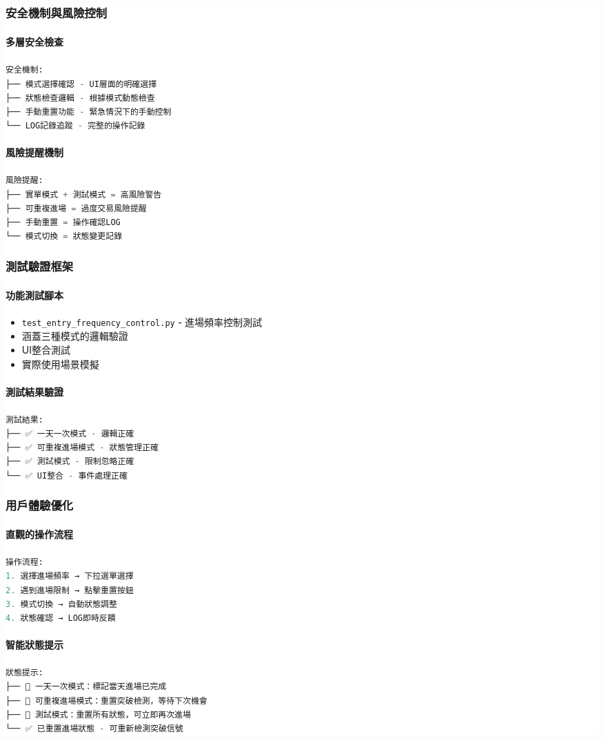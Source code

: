 ### **安全機制與風險控制**

#### **多層安全檢查**
```python
安全機制:
├── 模式選擇確認 - UI層面的明確選擇
├── 狀態檢查邏輯 - 根據模式動態檢查
├── 手動重置功能 - 緊急情況下的手動控制
└── LOG記錄追蹤 - 完整的操作記錄
```

#### **風險提醒機制**
```python
風險提醒:
├── 實單模式 + 測試模式 = 高風險警告
├── 可重複進場 = 過度交易風險提醒
├── 手動重置 = 操作確認LOG
└── 模式切換 = 狀態變更記錄
```

### **測試驗證框架**

#### **功能測試腳本**
- `test_entry_frequency_control.py` - 進場頻率控制測試
- 涵蓋三種模式的邏輯驗證
- UI整合測試
- 實際使用場景模擬

#### **測試結果驗證**
```python
測試結果:
├── ✅ 一天一次模式 - 邏輯正確
├── ✅ 可重複進場模式 - 狀態管理正確
├── ✅ 測試模式 - 限制忽略正確
└── ✅ UI整合 - 事件處理正確
```

### **用戶體驗優化**

#### **直觀的操作流程**
```python
操作流程:
1. 選擇進場頻率 → 下拉選單選擇
2. 遇到進場限制 → 點擊重置按鈕
3. 模式切換 → 自動狀態調整
4. 狀態確認 → LOG即時反饋
```

#### **智能狀態提示**
```python
狀態提示:
├── 📅 一天一次模式：標記當天進場已完成
├── 🔄 可重複進場模式：重置突破檢測，等待下次機會
├── 🧪 測試模式：重置所有狀態，可立即再次進場
└── ✅ 已重置進場狀態 - 可重新檢測突破信號
```
